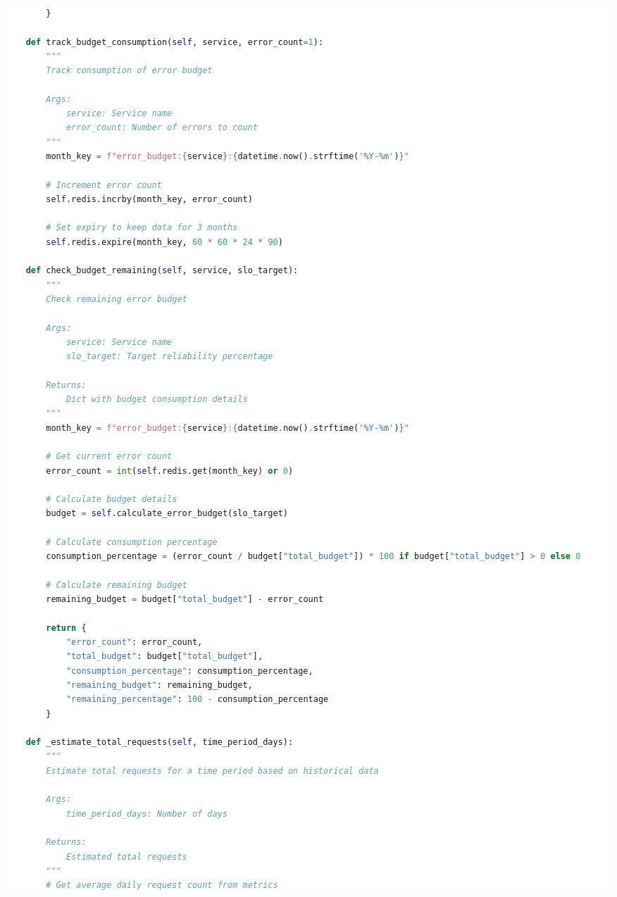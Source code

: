 ```python
        }
    
    def track_budget_consumption(self, service, error_count=1):
        """
        Track consumption of error budget
        
        Args:
            service: Service name
            error_count: Number of errors to count
        """
        month_key = f"error_budget:{service}:{datetime.now().strftime('%Y-%m')}"
        
        # Increment error count
        self.redis.incrby(month_key, error_count)
        
        # Set expiry to keep data for 3 months
        self.redis.expire(month_key, 60 * 60 * 24 * 90)
    
    def check_budget_remaining(self, service, slo_target):
        """
        Check remaining error budget
        
        Args:
            service: Service name
            slo_target: Target reliability percentage
            
        Returns:
            Dict with budget consumption details
        """
        month_key = f"error_budget:{service}:{datetime.now().strftime('%Y-%m')}"
        
        # Get current error count
        error_count = int(self.redis.get(month_key) or 0)
        
        # Calculate budget details
        budget = self.calculate_error_budget(slo_target)
        
        # Calculate consumption percentage
        consumption_percentage = (error_count / budget["total_budget"]) * 100 if budget["total_budget"] > 0 else 0
        
        # Calculate remaining budget
        remaining_budget = budget["total_budget"] - error_count
        
        return {
            "error_count": error_count,
            "total_budget": budget["total_budget"],
            "consumption_percentage": consumption_percentage,
            "remaining_budget": remaining_budget,
            "remaining_percentage": 100 - consumption_percentage
        }
    
    def _estimate_total_requests(self, time_period_days):
        """
        Estimate total requests for a time period based on historical data
        
        Args:
            time_period_days: Number of days
            
        Returns:
            Estimated total requests
        """
        # Get average daily request count from metrics
```